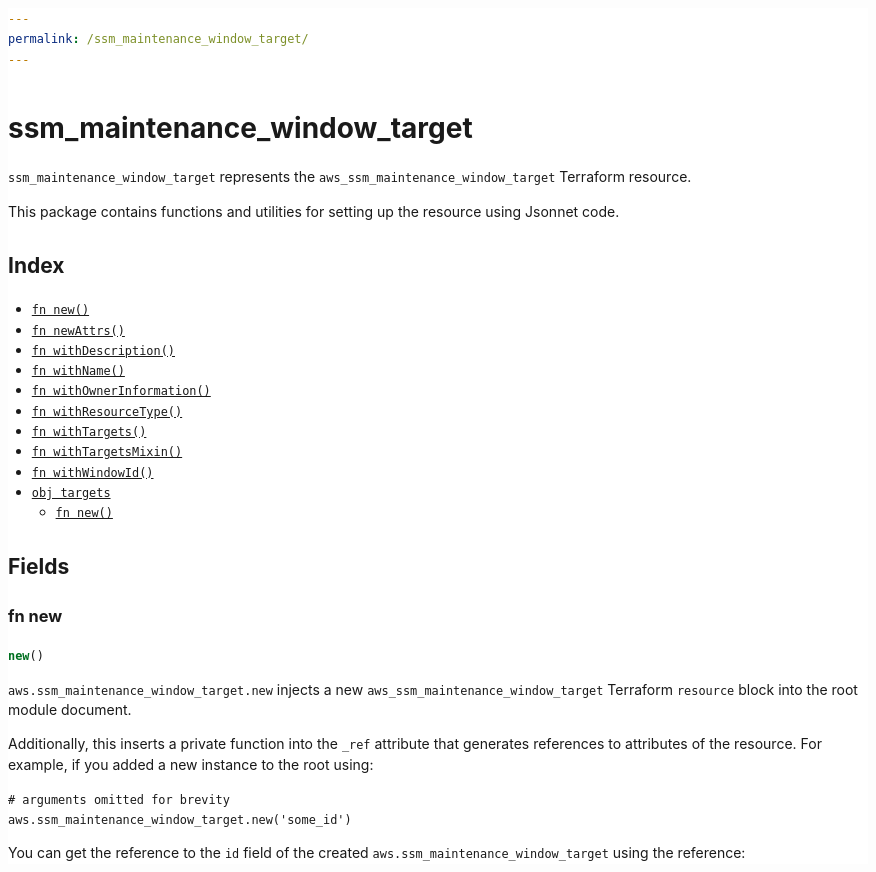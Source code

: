 ```yaml
---
permalink: /ssm_maintenance_window_target/
---
```


# ssm_maintenance_window_target

`ssm_maintenance_window_target` represents the `aws_ssm_maintenance_window_target` Terraform resource.



This package contains functions and utilities for setting up the resource using Jsonnet code.


## Index

* [`fn new()`](#fn-new)
* [`fn newAttrs()`](#fn-newattrs)
* [`fn withDescription()`](#fn-withdescription)
* [`fn withName()`](#fn-withname)
* [`fn withOwnerInformation()`](#fn-withownerinformation)
* [`fn withResourceType()`](#fn-withresourcetype)
* [`fn withTargets()`](#fn-withtargets)
* [`fn withTargetsMixin()`](#fn-withtargetsmixin)
* [`fn withWindowId()`](#fn-withwindowid)
* [`obj targets`](#obj-targets)
  * [`fn new()`](#fn-targetsnew)

## Fields

### fn new

```ts
new()
```


`aws.ssm_maintenance_window_target.new` injects a new `aws_ssm_maintenance_window_target` Terraform `resource`
block into the root module document.

Additionally, this inserts a private function into the `_ref` attribute that generates references to attributes of the
resource. For example, if you added a new instance to the root using:

    # arguments omitted for brevity
    aws.ssm_maintenance_window_target.new('some_id')

You can get the reference to the `id` field of the created `aws.ssm_maintenance_window_target` using the reference:
